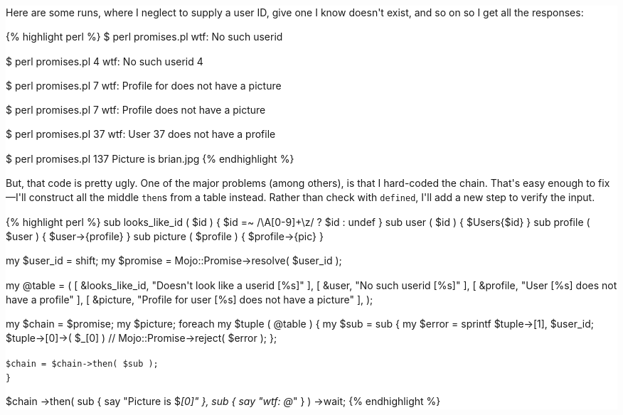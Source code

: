 Here are some runs, where I neglect to supply a user ID, give one I know doesn't exist, and so on so I get all the responses:

{% highlight perl %}
$ perl promises.pl
wtf: No such userid

$ perl promises.pl 4
wtf: No such userid 4

$ perl promises.pl 7
wtf: Profile for  does not have a picture

$ perl promises.pl 7
wtf: Profile does not have a picture

$ perl promises.pl 37
wtf: User 37 does not have a profile

$ perl promises.pl 137
Picture is brian.jpg
{% endhighlight %}

But, that code is pretty ugly. One of the major problems (among others), is that I hard-coded the chain. That's easy enough to fix—I'll construct all the middle `then`s from a table instead. Rather than check with `defined`, I'll add a new step to verify the input.

{% highlight perl %}
sub looks_like_id ( $id      ) { $id =~ /\A[0-9]+\z/ ? $id : undef }
sub user          ( $id      ) { $Users{$id}                       }
sub profile       ( $user    ) { $user->{profile}                  }
sub picture       ( $profile ) { $profile->{pic}                   }

my $user_id = shift;
my $promise = Mojo::Promise->resolve( $user_id );

my @table = (
    [ \&looks_like_id, "Doesn't look like a userid [%s]"               ],
    [ \&user,          "No such userid [%s]"                           ],
    [ \&profile,       "User [%s] does not have a profile"             ],
    [ \&picture,       "Profile for user [%s] does not have a picture" ],
    );

my $chain = $promise;
my $picture;
foreach my $tuple ( @table ) {
    my $sub = sub {
        my $error = sprintf $tuple->[1], $user_id;
        $tuple->[0]->( $_[0] ) // Mojo::Promise->reject( $error );
        };

    $chain = $chain->then( $sub );
    }

$chain
    ->then(
        sub { say "Picture is $_[0]" },
        sub { say "wtf: @_" }
        )
    ->wait;
{% endhighlight %}
